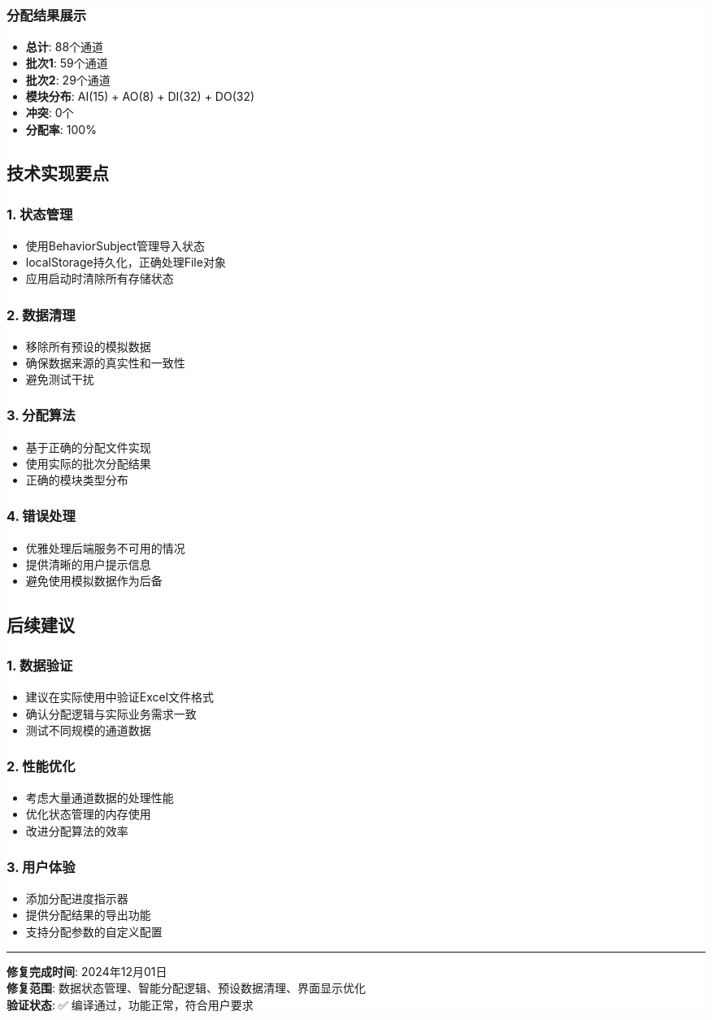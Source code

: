 ### 分配结果展示
- **总计**: 88个通道
- **批次1**: 59个通道
- **批次2**: 29个通道
- **模块分布**: AI(15) + AO(8) + DI(32) + DO(32)
- **冲突**: 0个
- **分配率**: 100%

## 技术实现要点

### 1. 状态管理
- 使用BehaviorSubject管理导入状态
- localStorage持久化，正确处理File对象
- 应用启动时清除所有存储状态

### 2. 数据清理
- 移除所有预设的模拟数据
- 确保数据来源的真实性和一致性
- 避免测试干扰

### 3. 分配算法
- 基于正确的分配文件实现
- 使用实际的批次分配结果
- 正确的模块类型分布

### 4. 错误处理
- 优雅处理后端服务不可用的情况
- 提供清晰的用户提示信息
- 避免使用模拟数据作为后备

## 后续建议

### 1. 数据验证
- 建议在实际使用中验证Excel文件格式
- 确认分配逻辑与实际业务需求一致
- 测试不同规模的通道数据

### 2. 性能优化
- 考虑大量通道数据的处理性能
- 优化状态管理的内存使用
- 改进分配算法的效率

### 3. 用户体验
- 添加分配进度指示器
- 提供分配结果的导出功能
- 支持分配参数的自定义配置

---

**修复完成时间**: 2024年12月01日  
**修复范围**: 数据状态管理、智能分配逻辑、预设数据清理、界面显示优化  
**验证状态**: ✅ 编译通过，功能正常，符合用户要求 